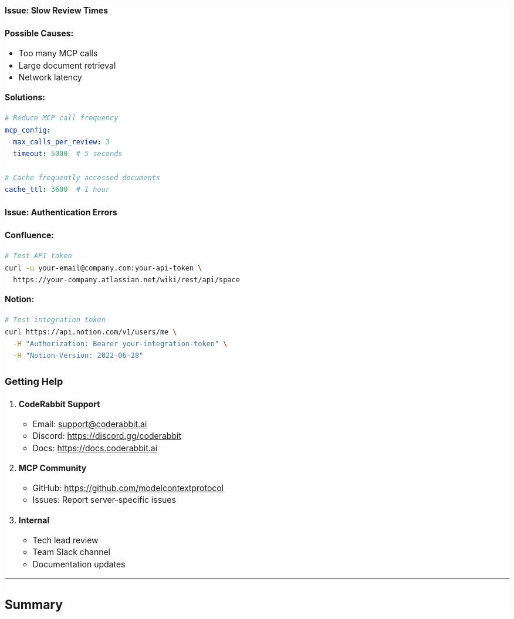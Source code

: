#### Issue: Slow Review Times

**Possible Causes:**
- Too many MCP calls
- Large document retrieval
- Network latency

**Solutions:**
```yaml
# Reduce MCP call frequency
mcp_config:
  max_calls_per_review: 3
  timeout: 5000  # 5 seconds
  
# Cache frequently accessed documents
cache_ttl: 3600  # 1 hour
```

#### Issue: Authentication Errors

**Confluence:**
```bash
# Test API token
curl -u your-email@company.com:your-api-token \
  https://your-company.atlassian.net/wiki/rest/api/space
```

**Notion:**
```bash
# Test integration token
curl https://api.notion.com/v1/users/me \
  -H "Authorization: Bearer your-integration-token" \
  -H "Notion-Version: 2022-06-28"
```

### Getting Help

1. **CodeRabbit Support**
   - Email: support@coderabbit.ai
   - Discord: https://discord.gg/coderabbit
   - Docs: https://docs.coderabbit.ai

2. **MCP Community**
   - GitHub: https://github.com/modelcontextprotocol
   - Issues: Report server-specific issues

3. **Internal**
   - Tech lead review
   - Team Slack channel
   - Documentation updates

---

## Summary
